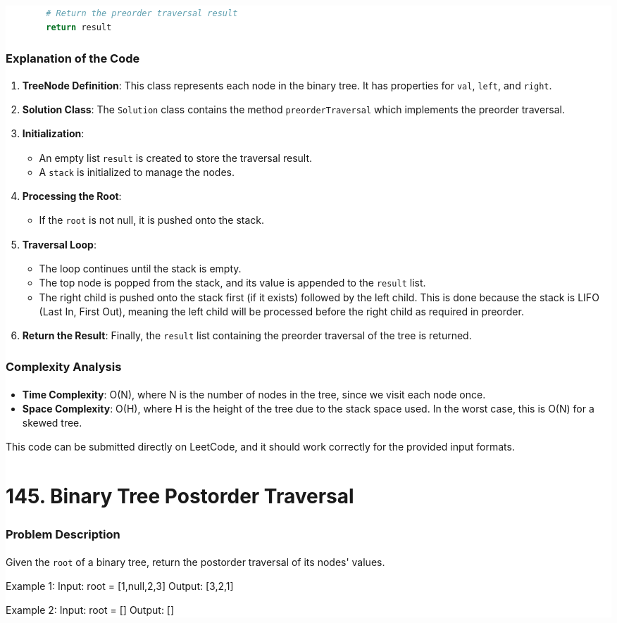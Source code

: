 ```python
        # Return the preorder traversal result
        return result

```

### Explanation of the Code

1. **TreeNode Definition**: This class represents each node in the binary tree. It has properties for `val`, `left`, and `right`.
   
2. **Solution Class**: The `Solution` class contains the method `preorderTraversal` which implements the preorder traversal.

3. **Initialization**:
   - An empty list `result` is created to store the traversal result.
   - A `stack` is initialized to manage the nodes.

4. **Processing the Root**:
   - If the `root` is not null, it is pushed onto the stack.

5. **Traversal Loop**:
   - The loop continues until the stack is empty.
   - The top node is popped from the stack, and its value is appended to the `result` list.
   - The right child is pushed onto the stack first (if it exists) followed by the left child. This is done because the stack is LIFO (Last In, First Out), meaning the left child will be processed before the right child as required in preorder.

6. **Return the Result**: Finally, the `result` list containing the preorder traversal of the tree is returned.

### Complexity Analysis

- **Time Complexity**: O(N), where N is the number of nodes in the tree, since we visit each node once.
- **Space Complexity**: O(H), where H is the height of the tree due to the stack space used. In the worst case, this is O(N) for a skewed tree.

This code can be submitted directly on LeetCode, and it should work correctly for the provided input formats.

# 145. Binary Tree Postorder Traversal

### Problem Description 
Given the `root` of a binary tree, return the postorder traversal of its nodes' values.


Example 1:
Input: root = [1,null,2,3]
Output: [3,2,1]

Example 2:
Input: root = []
Output: []
